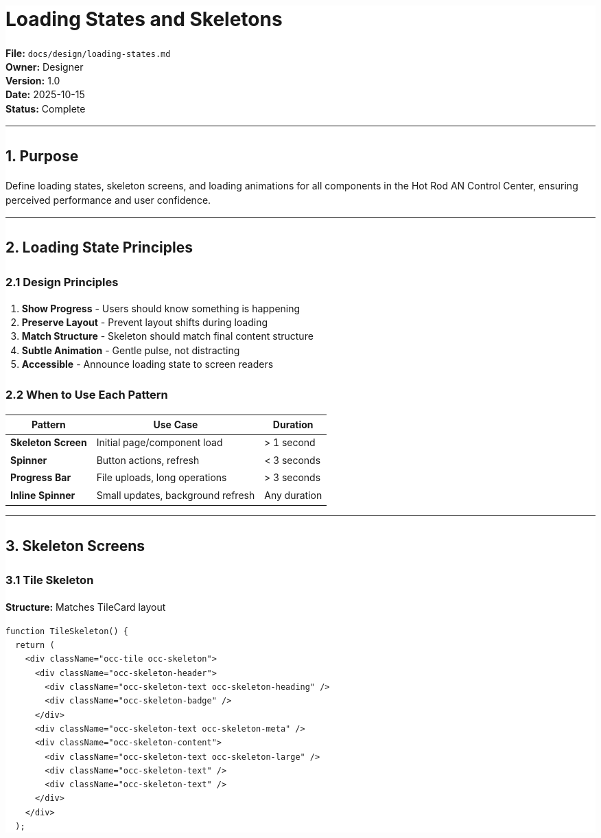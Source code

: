 # Loading States and Skeletons

**File:** `docs/design/loading-states.md`  
**Owner:** Designer  
**Version:** 1.0  
**Date:** 2025-10-15  
**Status:** Complete

---

## 1. Purpose

Define loading states, skeleton screens, and loading animations for all components in the Hot Rod AN Control Center, ensuring perceived performance and user confidence.

---

## 2. Loading State Principles

### 2.1 Design Principles

1. **Show Progress** - Users should know something is happening
2. **Preserve Layout** - Prevent layout shifts during loading
3. **Match Structure** - Skeleton should match final content structure
4. **Subtle Animation** - Gentle pulse, not distracting
5. **Accessible** - Announce loading state to screen readers

### 2.2 When to Use Each Pattern

| Pattern | Use Case | Duration |
|---------|----------|----------|
| **Skeleton Screen** | Initial page/component load | > 1 second |
| **Spinner** | Button actions, refresh | < 3 seconds |
| **Progress Bar** | File uploads, long operations | > 3 seconds |
| **Inline Spinner** | Small updates, background refresh | Any duration |

---

## 3. Skeleton Screens

### 3.1 Tile Skeleton

**Structure:** Matches TileCard layout

```tsx
function TileSkeleton() {
  return (
    <div className="occ-tile occ-skeleton">
      <div className="occ-skeleton-header">
        <div className="occ-skeleton-text occ-skeleton-heading" />
        <div className="occ-skeleton-badge" />
      </div>
      <div className="occ-skeleton-text occ-skeleton-meta" />
      <div className="occ-skeleton-content">
        <div className="occ-skeleton-text occ-skeleton-large" />
        <div className="occ-skeleton-text" />
        <div className="occ-skeleton-text" />
      </div>
    </div>
  );
```
